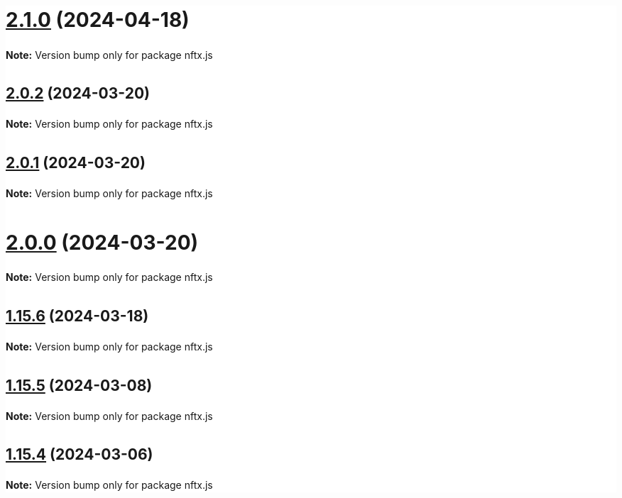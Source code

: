 # [2.1.0](https://github.com/NFTX-project/nftxjs/compare/v2.0.2...v2.1.0) (2024-04-18)

**Note:** Version bump only for package nftx.js





## [2.0.2](https://github.com/NFTX-project/nftxjs/compare/v2.0.1...v2.0.2) (2024-03-20)

**Note:** Version bump only for package nftx.js





## [2.0.1](https://github.com/NFTX-project/nftxjs/compare/v2.0.0...v2.0.1) (2024-03-20)

**Note:** Version bump only for package nftx.js





# [2.0.0](https://github.com/NFTX-project/nftxjs/compare/v1.15.6...v2.0.0) (2024-03-20)

**Note:** Version bump only for package nftx.js





## [1.15.6](https://github.com/NFTX-project/nftxjs/compare/v1.15.5...v1.15.6) (2024-03-18)

**Note:** Version bump only for package nftx.js





## [1.15.5](https://github.com/NFTX-project/nftxjs/compare/v1.15.4...v1.15.5) (2024-03-08)

**Note:** Version bump only for package nftx.js





## [1.15.4](https://github.com/NFTX-project/nftxjs/compare/v1.15.3...v1.15.4) (2024-03-06)

**Note:** Version bump only for package nftx.js
